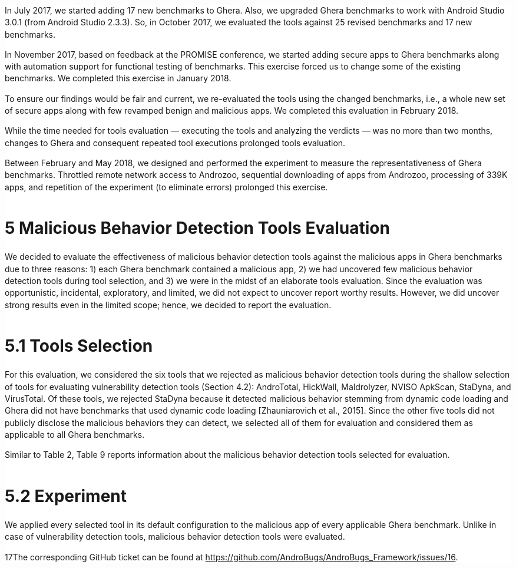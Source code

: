 In July 2017, we started adding 17 new benchmarks to Ghera. Also, we upgraded Ghera benchmarks to work with Android Studio 3.0.1 (from Android Studio 2.3.3). So, in October 2017, we evaluated the tools against 25 revised benchmarks and 17 new benchmarks.

In November 2017, based on feedback at the PROMISE conference, we started adding secure apps to Ghera benchmarks along with automation support for functional testing of benchmarks. This exercise forced us to change some of the existing benchmarks. We completed this exercise in January 2018.

To ensure our findings would be fair and current, we re-evaluated the tools using the changed benchmarks, i.e., a whole new set of secure apps along with few revamped benign and malicious apps. We completed this evaluation in February 2018.

While the time needed for tools evaluation — executing the tools and analyzing the verdicts — was no more than two months, changes to Ghera and consequent repeated tool executions prolonged tools evaluation.

Between February and May 2018, we designed and performed the experiment to measure the representativeness of Ghera benchmarks. Throttled remote network access to Androzoo, sequential downloading of apps from Androzoo, processing of 339K apps, and repetition of the experiment (to eliminate errors) prolonged this exercise.

# 5 Malicious Behavior Detection Tools Evaluation

We decided to evaluate the effectiveness of malicious behavior detection tools against the malicious apps in Ghera benchmarks due to three reasons: 1) each Ghera benchmark contained a malicious app, 2) we had uncovered few malicious behavior detection tools during tool selection, and 3) we were in the midst of an elaborate tools evaluation. Since the evaluation was opportunistic, incidental, exploratory, and limited, we did not expect to uncover report worthy results. However, we did uncover strong results even in the limited scope; hence, we decided to report the evaluation.

# 5.1 Tools Selection

For this evaluation, we considered the six tools that we rejected as malicious behavior detection tools during the shallow selection of tools for evaluating vulnerability detection tools (Section 4.2): AndroTotal, HickWall, Maldrolyzer, NVISO ApkScan, StaDyna, and VirusTotal. Of these tools, we rejected StaDyna because it detected malicious behavior stemming from dynamic code loading and Ghera did not have benchmarks that used dynamic code loading [Zhauniarovich et al., 2015]. Since the other five tools did not publicly disclose the malicious behaviors they can detect, we selected all of them for evaluation and considered them as applicable to all Ghera benchmarks.

Similar to Table 2, Table 9 reports information about the malicious behavior detection tools selected for evaluation.

# 5.2 Experiment

We applied every selected tool in its default configuration to the malicious app of every applicable Ghera benchmark. Unlike in case of vulnerability detection tools, malicious behavior detection tools were evaluated.

17The corresponding GitHub ticket can be found at https://github.com/AndroBugs/AndroBugs_Framework/issues/16.
